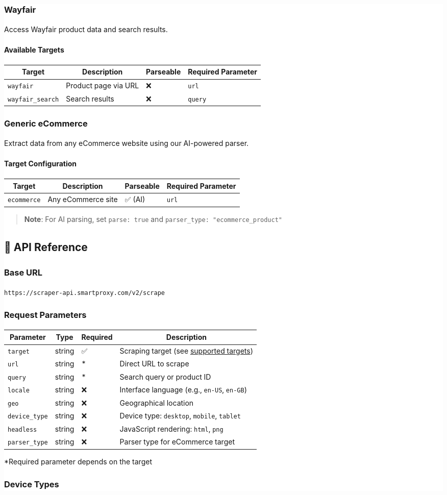 ### Wayfair

Access Wayfair product data and search results.

#### Available Targets

| Target | Description | Parseable | Required Parameter |
|--------|-------------|-----------|-------------------|
| `wayfair` | Product page via URL | ❌ | `url` |
| `wayfair_search` | Search results | ❌ | `query` |

### Generic eCommerce

Extract data from any eCommerce website using our AI-powered parser.

#### Target Configuration

| Target | Description | Parseable | Required Parameter |
|--------|-------------|-----------|-------------------|
| `ecommerce` | Any eCommerce site | ✅ (AI) | `url` |

> **Note**: For AI parsing, set `parse: true` and `parser_type: "ecommerce_product"`

## 📖 API Reference

### Base URL
```
https://scraper-api.smartproxy.com/v2/scrape
```

### Request Parameters

| Parameter | Type | Required | Description |
|-----------|------|----------|-------------|
| `target` | string | ✅ | Scraping target (see [supported targets](#supported-platforms)) |
| `url` | string | * | Direct URL to scrape |
| `query` | string | * | Search query or product ID |
| `locale` | string | ❌ | Interface language (e.g., `en-US`, `en-GB`) |
| `geo` | string | ❌ | Geographical location |
| `device_type` | string | ❌ | Device type: `desktop`, `mobile`, `tablet` |
| `headless` | string | ❌ | JavaScript rendering: `html`, `png` |
| `parser_type` | string | ❌ | Parser type for eCommerce target |

*Required parameter depends on the target

### Device Types
